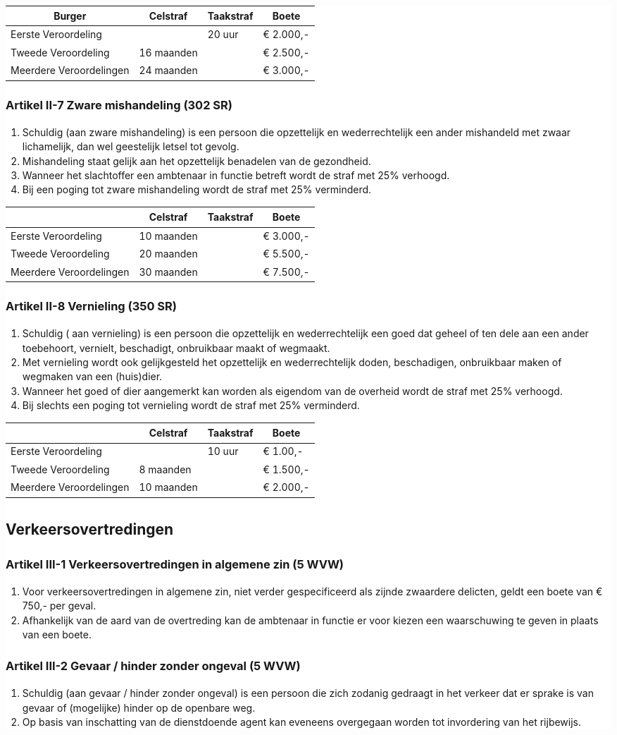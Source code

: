 | Burger  | Celstraf | Taakstraf | Boete |
|---|---|---|---|
| Eerste Veroordeling | | 20 uur | € 2.000,- |
| Tweede Veroordeling  | 16 maanden | | € 2.500,- |
| Meerdere Veroordelingen | 24 maanden | | € 3.000,- |

### Artikel II-7 Zware mishandeling (302 SR)
1. Schuldig (aan zware mishandeling) is een persoon die opzettelijk en wederrechtelijk een ander mishandeld met zwaar lichamelijk, dan wel geestelijk letsel tot gevolg.
2. Mishandeling staat gelijk aan het opzettelijk benadelen van de gezondheid.
3. Wanneer het slachtoffer een ambtenaar in functie betreft wordt de straf met 25% verhoogd.
4. Bij een poging tot zware mishandeling wordt de straf met 25% verminderd.

|   | Celstraf | Taakstraf | Boete |
|---|---|---|---|
| Eerste Veroordeling | 10 maanden | | € 3.000,- |
| Tweede Veroordeling  | 20 maanden | | € 5.500,- |
| Meerdere Veroordelingen | 30 maanden | | € 7.500,- |

### Artikel II-8 Vernieling (350 SR)
1. Schuldig ( aan vernieling) is een persoon die opzettelijk en wederrechtelijk een goed dat geheel of ten dele aan een ander toebehoort, vernielt, beschadigt, onbruikbaar maakt of wegmaakt.
2. Met vernieling wordt ook gelijkgesteld het opzettelijk en wederrechtelijk doden, beschadigen, onbruikbaar maken of wegmaken van een (huis)dier.
3. Wanneer het goed of dier aangemerkt kan worden als eigendom van de overheid wordt de straf met 25% verhoogd.
4. Bij slechts een poging tot vernieling wordt de straf met 25% verminderd.

|   | Celstraf | Taakstraf | Boete |
|---|---|---|---|
| Eerste Veroordeling |  | 10 uur | € 1.00,- |
| Tweede Veroordeling  | 8 maanden | | € 1.500,- |
| Meerdere Veroordelingen | 10 maanden | | € 2.000,- |

## Verkeersovertredingen

### Artikel III-1 Verkeersovertredingen in algemene zin (5 WVW)
1. Voor verkeersovertredingen in algemene zin, niet verder gespecificeerd als zijnde zwaardere delicten, geldt een boete van € 750,- per geval.
2. Afhankelijk van de aard van de overtreding kan de ambtenaar in functie er voor kiezen een waarschuwing te geven in plaats van een boete.

### Artikel III-2 Gevaar / hinder zonder ongeval (5 WVW)
1. Schuldig (aan gevaar / hinder zonder ongeval) is een persoon die zich zodanig gedraagt in het verkeer dat er sprake is van gevaar of (mogelijke) hinder op de openbare weg.
2. Op basis van inschatting van de dienstdoende agent kan eveneens overgegaan worden tot invordering van het rijbewijs.
